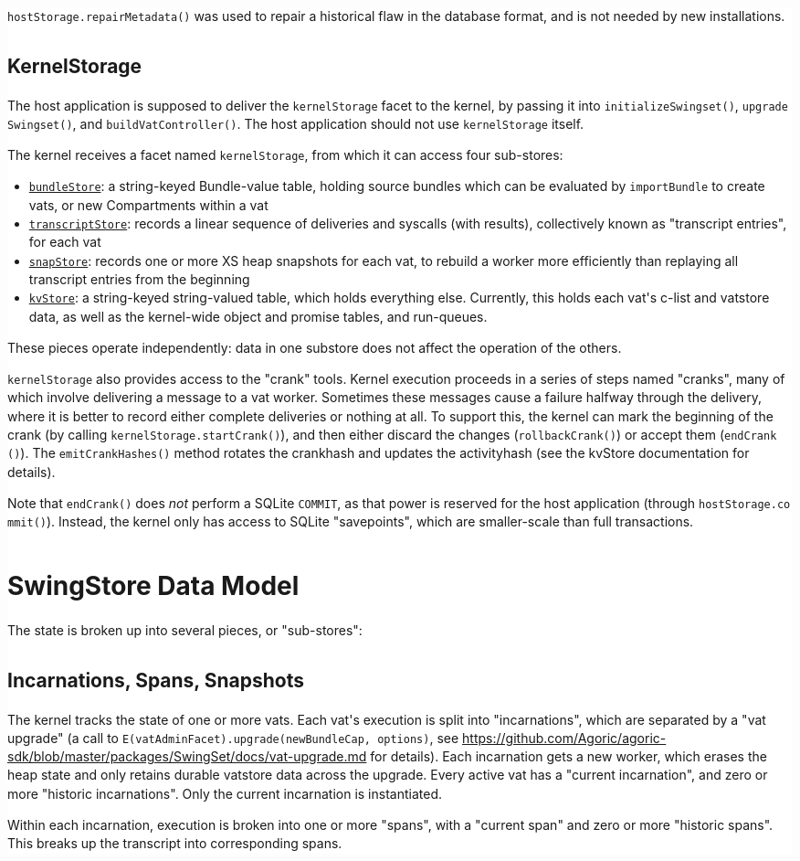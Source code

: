 `hostStorage.repairMetadata()` was used to repair a historical flaw in the database format, and is not needed by new installations.

## KernelStorage

The host application is supposed to deliver the `kernelStorage` facet to the kernel, by passing it into `initializeSwingset()`, `upgradeSwingset()`, and `buildVatController()`. The host application should not use `kernelStorage` itself.

The kernel receives a facet named `kernelStorage`, from which it can access four sub-stores:

* [`bundleStore`](./bundlestore.md): a string-keyed Bundle-value table, holding source bundles which can be evaluated by `importBundle` to create vats, or new Compartments within a vat
* [`transcriptStore`](./transcriptstore.md): records a linear sequence of deliveries and syscalls (with results), collectively known as "transcript entries", for each vat
* [`snapStore`](./snapstore.md): records one or more XS heap snapshots for each vat, to rebuild a worker more efficiently than replaying all transcript entries from the beginning
* [`kvStore`](./kvstore.md): a string-keyed string-valued table, which holds everything else. Currently, this holds each vat's c-list and vatstore data, as well as the kernel-wide object and promise tables, and run-queues.

These pieces operate independently: data in one substore does not affect the operation of the others.

`kernelStorage` also provides access to the "crank" tools. Kernel execution proceeds in a series of steps named "cranks", many of which involve delivering a message to a vat worker. Sometimes these messages cause a failure halfway through the delivery, where it is better to record either complete deliveries or nothing at all. To support this, the kernel can mark the beginning of the crank (by calling `kernelStorage.startCrank()`), and then either discard the changes (`rollbackCrank()`) or accept them (`endCrank()`). The `emitCrankHashes()` method rotates the crankhash and updates the activityhash (see the kvStore documentation for details).

Note that `endCrank()` does *not* perform a SQLite `COMMIT`, as that power is reserved for the host application (through `hostStorage.commit()`). Instead, the kernel only has access to SQLite "savepoints", which are smaller-scale than full transactions.


# SwingStore Data Model


The state is broken up into several pieces, or "sub-stores":


## Incarnations, Spans, Snapshots

The kernel tracks the state of one or more vats. Each vat's execution is split into "incarnations", which are separated by a "vat upgrade" (a call to `E(vatAdminFacet).upgrade(newBundleCap, options)`, see https://github.com/Agoric/agoric-sdk/blob/master/packages/SwingSet/docs/vat-upgrade.md for details). Each incarnation gets a new worker, which erases the heap state and only retains durable vatstore data across the upgrade. Every active vat has a "current incarnation", and zero or more "historic incarnations". Only the current incarnation is instantiated.

Within each incarnation, execution is broken into one or more "spans", with a "current span" and zero or more "historic spans". This breaks up the transcript into corresponding spans.
